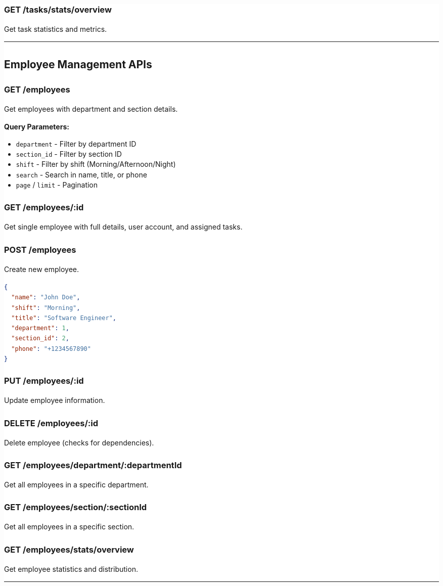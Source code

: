### GET /tasks/stats/overview
Get task statistics and metrics.

---

## Employee Management APIs

### GET /employees
Get employees with department and section details.

**Query Parameters:**
- `department` - Filter by department ID
- `section_id` - Filter by section ID
- `shift` - Filter by shift (Morning/Afternoon/Night)
- `search` - Search in name, title, or phone
- `page` / `limit` - Pagination

### GET /employees/:id
Get single employee with full details, user account, and assigned tasks.

### POST /employees
Create new employee.
```json
{
  "name": "John Doe",
  "shift": "Morning",
  "title": "Software Engineer",
  "department": 1,
  "section_id": 2,
  "phone": "+1234567890"
}
```

### PUT /employees/:id
Update employee information.

### DELETE /employees/:id
Delete employee (checks for dependencies).

### GET /employees/department/:departmentId
Get all employees in a specific department.

### GET /employees/section/:sectionId
Get all employees in a specific section.

### GET /employees/stats/overview
Get employee statistics and distribution.

---
